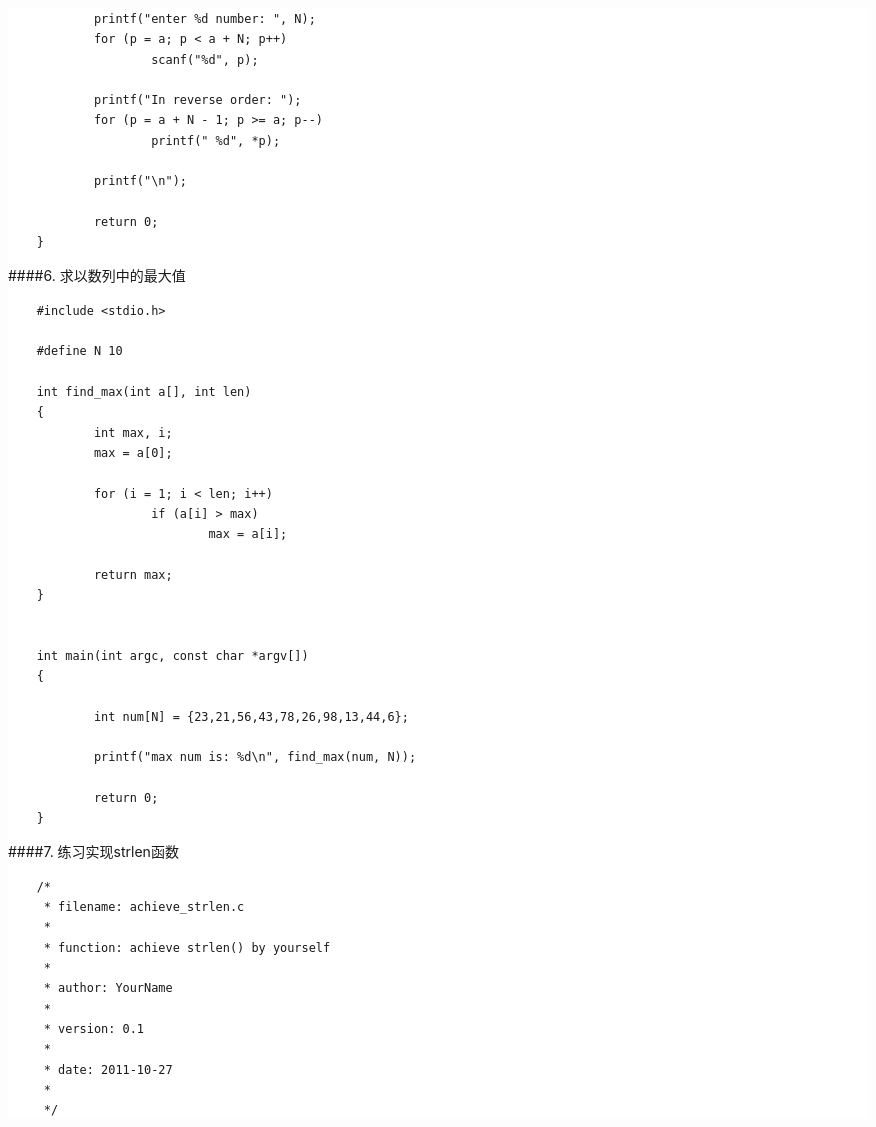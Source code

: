                 printf("enter %d number: ", N);
                for (p = a; p < a + N; p++)
                        scanf("%d", p);

                printf("In reverse order: ");
                for (p = a + N - 1; p >= a; p--)
                        printf(" %d", *p);

                printf("\n");
                
                return 0;
        }

####6.
求以数列中的最大值


        #include <stdio.h>

        #define N 10

        int find_max(int a[], int len)
        {
                int max, i;
                max = a[0];

                for (i = 1; i < len; i++)
                        if (a[i] > max)
                                max = a[i];

                return max;
        }


        int main(int argc, const char *argv[])
        {
                
                int num[N] = {23,21,56,43,78,26,98,13,44,6};

                printf("max num is: %d\n", find_max(num, N));

                return 0;
        }

####7.
练习实现strlen函数


        /*
         * filename: achieve_strlen.c
         *
         * function: achieve strlen() by yourself
         *
         * author: YourName
         *
         * version: 0.1
         *
         * date: 2011-10-27
         *
         */
